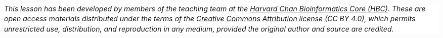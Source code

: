 *This lesson has been developed by members of the teaching team at the [Harvard Chan Bioinformatics Core (HBC)](http://bioinformatics.sph.harvard.edu/). These are open access materials distributed under the terms of the [Creative Commons Attribution license](https://creativecommons.org/licenses/by/4.0/) (CC BY 4.0), which permits unrestricted use, distribution, and reproduction in any medium, provided the original author and source are credited.*
